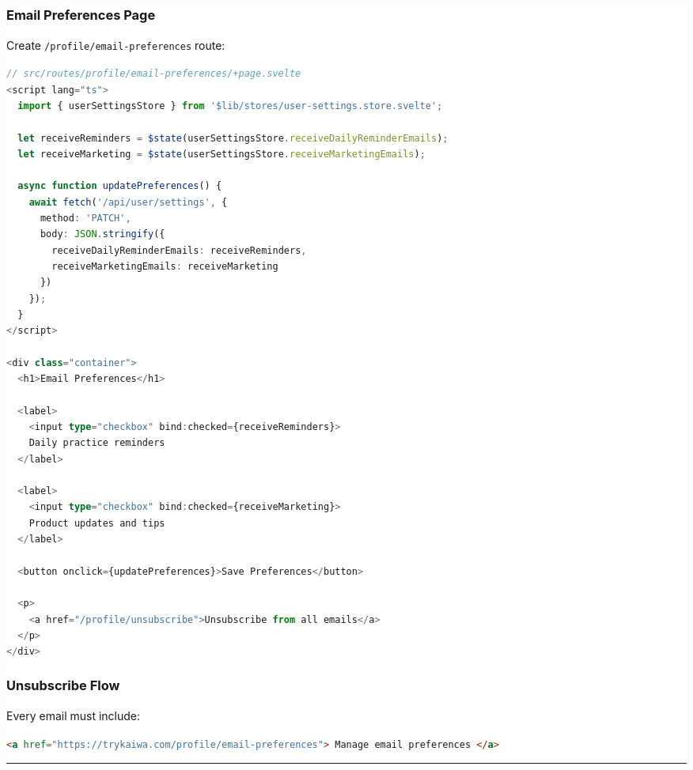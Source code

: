 ### Email Preferences Page

Create `/profile/email-preferences` route:

```typescript
// src/routes/profile/email-preferences/+page.svelte
<script lang="ts">
  import { userSettingsStore } from '$lib/stores/user-settings.store.svelte';

  let receiveReminders = $state(userSettingsStore.receiveDailyReminderEmails);
  let receiveMarketing = $state(userSettingsStore.receiveMarketingEmails);

  async function updatePreferences() {
    await fetch('/api/user/settings', {
      method: 'PATCH',
      body: JSON.stringify({
        receiveDailyReminderEmails: receiveReminders,
        receiveMarketingEmails: receiveMarketing
      })
    });
  }
</script>

<div class="container">
  <h1>Email Preferences</h1>

  <label>
    <input type="checkbox" bind:checked={receiveReminders}>
    Daily practice reminders
  </label>

  <label>
    <input type="checkbox" bind:checked={receiveMarketing}>
    Product updates and tips
  </label>

  <button onclick={updatePreferences}>Save Preferences</button>

  <p>
    <a href="/profile/unsubscribe">Unsubscribe from all emails</a>
  </p>
</div>
```

### Unsubscribe Flow

Every email must include:

```html
<a href="https://trykaiwa.com/profile/email-preferences"> Manage email preferences </a>
```

---
